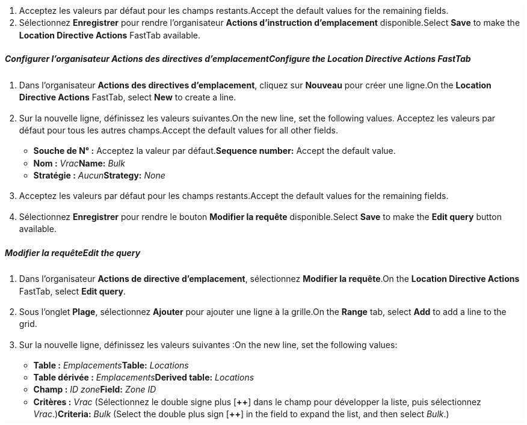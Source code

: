 1. <span data-ttu-id="ccc8f-275">Acceptez les valeurs par défaut pour les champs restants.</span><span class="sxs-lookup"><span data-stu-id="ccc8f-275">Accept the default values for the remaining fields.</span></span>
1. <span data-ttu-id="ccc8f-276">Sélectionnez **Enregistrer** pour rendre l’organisateur **Actions d’instruction d’emplacement** disponible.</span><span class="sxs-lookup"><span data-stu-id="ccc8f-276">Select **Save** to make the **Location Directive Actions** FastTab available.</span></span>

##### <a name="configure-the-location-directive-actions-fasttab"></a><span data-ttu-id="ccc8f-277">Configurer l’organisateur Actions des directives d’emplacement</span><span class="sxs-lookup"><span data-stu-id="ccc8f-277">Configure the Location Directive Actions FastTab</span></span>

1. <span data-ttu-id="ccc8f-278">Dans l’organisateur **Actions des directives d’emplacement**, cliquez sur **Nouveau** pour créer une ligne.</span><span class="sxs-lookup"><span data-stu-id="ccc8f-278">On the **Location Directive Actions** FastTab, select **New** to create a line.</span></span>
1. <span data-ttu-id="ccc8f-279">Sur la nouvelle ligne, définissez les valeurs suivantes.</span><span class="sxs-lookup"><span data-stu-id="ccc8f-279">On the new line, set the following values.</span></span> <span data-ttu-id="ccc8f-280">Acceptez les valeurs par défaut pour tous les autres champs.</span><span class="sxs-lookup"><span data-stu-id="ccc8f-280">Accept the default values for all other fields.</span></span>

    - <span data-ttu-id="ccc8f-281">**Souche de N° :** Acceptez la valeur par défaut.</span><span class="sxs-lookup"><span data-stu-id="ccc8f-281">**Sequence number:** Accept the default value.</span></span>
    - <span data-ttu-id="ccc8f-282">**Nom :** _Vrac_</span><span class="sxs-lookup"><span data-stu-id="ccc8f-282">**Name:** _Bulk_</span></span>
    - <span data-ttu-id="ccc8f-283">**Stratégie :** _Aucun_</span><span class="sxs-lookup"><span data-stu-id="ccc8f-283">**Strategy:** _None_</span></span>

1. <span data-ttu-id="ccc8f-284">Acceptez les valeurs par défaut pour les champs restants.</span><span class="sxs-lookup"><span data-stu-id="ccc8f-284">Accept the default values for the remaining fields.</span></span>
1. <span data-ttu-id="ccc8f-285">Sélectionnez **Enregistrer** pour rendre le bouton **Modifier la requête** disponible.</span><span class="sxs-lookup"><span data-stu-id="ccc8f-285">Select **Save** to make the **Edit query** button available.</span></span>

##### <a name="edit-the-query"></a><span data-ttu-id="ccc8f-286">Modifier la requête</span><span class="sxs-lookup"><span data-stu-id="ccc8f-286">Edit the query</span></span>

1. <span data-ttu-id="ccc8f-287">Dans l’organisateur **Actions de directive d’emplacement**, sélectionnez **Modifier la requête**.</span><span class="sxs-lookup"><span data-stu-id="ccc8f-287">On the **Location Directive Actions** FastTab, select **Edit query**.</span></span>
1. <span data-ttu-id="ccc8f-288">Sous l’onglet **Plage**, sélectionnez **Ajouter** pour ajouter une ligne à la grille.</span><span class="sxs-lookup"><span data-stu-id="ccc8f-288">On the **Range** tab, select **Add** to add a line to the grid.</span></span>
1. <span data-ttu-id="ccc8f-289">Sur la nouvelle ligne, définissez les valeurs suivantes :</span><span class="sxs-lookup"><span data-stu-id="ccc8f-289">On the new line, set the following values:</span></span>

    - <span data-ttu-id="ccc8f-290">**Table :** *Emplacements*</span><span class="sxs-lookup"><span data-stu-id="ccc8f-290">**Table:** *Locations*</span></span>
    - <span data-ttu-id="ccc8f-291">**Table dérivée :** *Emplacements*</span><span class="sxs-lookup"><span data-stu-id="ccc8f-291">**Derived table:** *Locations*</span></span>
    - <span data-ttu-id="ccc8f-292">**Champ :** *ID zone*</span><span class="sxs-lookup"><span data-stu-id="ccc8f-292">**Field:** *Zone ID*</span></span>
    - <span data-ttu-id="ccc8f-293">**Critères :** *Vrac* (Sélectionnez le double signe plus \[**++**\] dans le champ pour développer la liste, puis sélectionnez *Vrac*.)</span><span class="sxs-lookup"><span data-stu-id="ccc8f-293">**Criteria:** *Bulk* (Select the double plus sign \[**++**\] in the field to expand the list, and then select *Bulk*.)</span></span>
